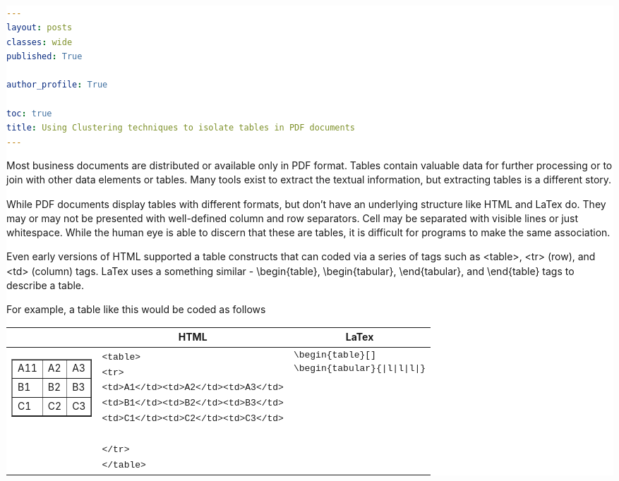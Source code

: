 ```yaml
---
layout: posts
classes: wide
published: True

author_profile: True

toc: true
title: Using Clustering techniques to isolate tables in PDF documents
---
```


Most business documents are distributed or available only in PDF format.
Tables contain valuable data for further processing or to join with
other data elements or tables. Many tools exist to extract the textual
information, but extracting tables is a different story.

While PDF documents display tables with different formats, but don’t
have an underlying structure like HTML and LaTex do. They may or may not
be presented with well-defined column and row separators. Cell may be
separated with visible lines or just whitespace. While the human eye is
able to discern that these are tables, it is difficult for programs to
make the same association.

Even early versions of HTML supported a table constructs that can coded
via a series of tags such as &lt;table&gt;, &lt;tr&gt; (row), and
&lt;td&gt; (column) tags. LaTex uses a something similar -
\\begin{table}, \\begin{tabular}, \\end{tabular}, and \\end{table} tags
to describe a table.

For example, a table like this would be coded as follows
<table>
  <thead>
    <tr>
      <th></th>
      <th>HTML</th>
      <th>LaTex</th>
    </tr>
  </thead>
  <tbody>
    <tr>
      <td>
      <table border="solid 1px gray">
            <tr><td>A11</td><td>A2</td><td>A3</td></tr>
            <tr> <td>B1</td><td>B2</td><td>B3</td></tr>
            <tr> <td>C1</td> <td>C2</td> <td>C3</td></tr> 
      </table>
      </td>
      <td>
          <font size="2" face="Courier New" >
          &lt;table&gt;<br>                           
            &lt;tr&gt;<br>
            &lt;td&gt;A1&lt;/td&gt;&lt;td&gt;A2&lt;/td&gt;&lt;td&gt;A3&lt;/td&gt;<br>
            &lt;td&gt;B1&lt;/td&gt;&lt;td&gt;B2&lt;/td&gt;&lt;td&gt;B3&lt;/td&gt;<br>
            &lt;td&gt;C1&lt;/td&gt;&lt;td&gt;C2&lt;/td&gt;&lt;td&gt;C3&lt;/td&gt;<br>
            <br>&lt;/tr&gt;            
          <br>&lt;/table&gt;
          </font>
      </td>
      <td>
      <font size="2" face="Courier New" >
      <div class="latex_code">
      \begin{table}[]<br>
\begin{tabular}{|l|l|l|}<br>